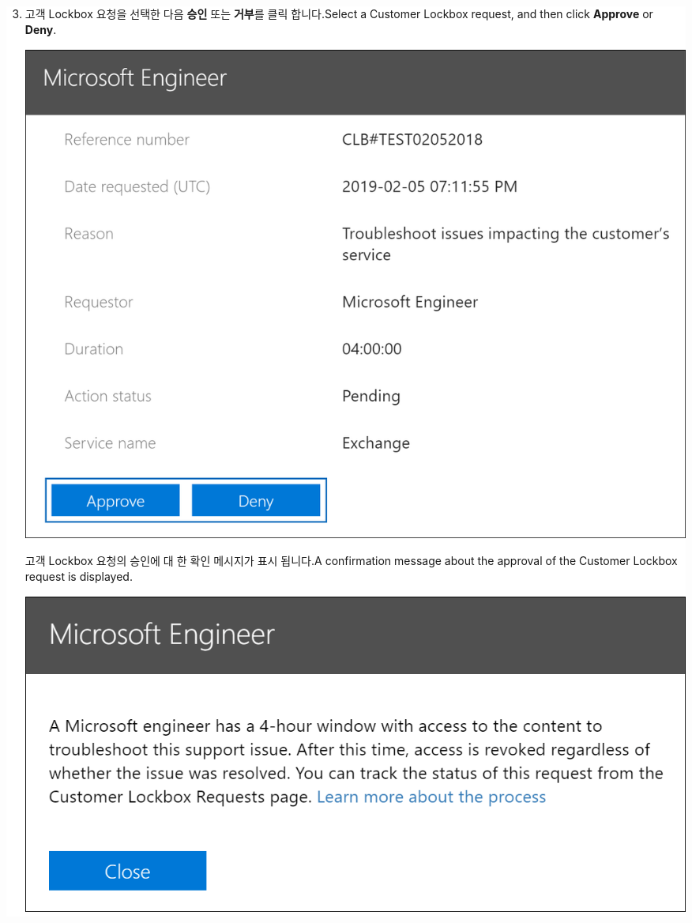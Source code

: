 3. <span data-ttu-id="fc1d4-149">고객 Lockbox 요청을 선택한 다음 **승인** 또는 **거부**를 클릭 합니다.</span><span class="sxs-lookup"><span data-stu-id="fc1d4-149">Select a Customer Lockbox request, and then click **Approve** or **Deny**.</span></span>

    ![고객 Lockbox 요청 승인 또는 거부](media/CustomerLockbox7.png)

    <span data-ttu-id="fc1d4-151">고객 Lockbox 요청의 승인에 대 한 확인 메시지가 표시 됩니다.</span><span class="sxs-lookup"><span data-stu-id="fc1d4-151">A confirmation message about the approval of the Customer Lockbox request is displayed.</span></span>

    ![고객 Lockbox 요청 승인 또는 거부](media/CustomerLockbox8.png)
